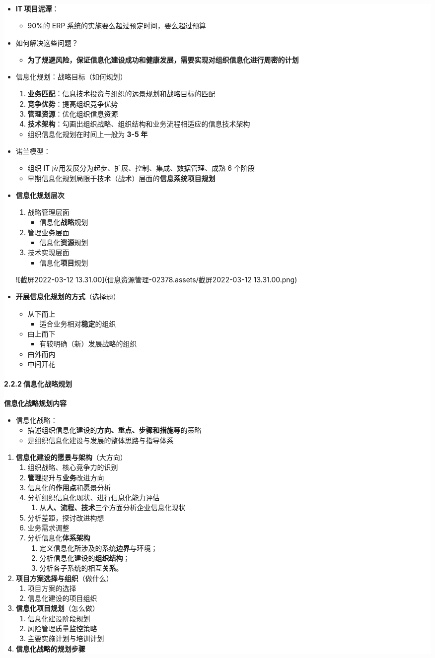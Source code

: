   - **IT 项目泥潭**：
    - 90%的 ERP 系统的实施要么超过预定时间，要么超过预算

- 如何解决这些问题？

  - **为了规避风险，保证信息化建设成功和健康发展，需要实现对组织信息化进行周密的计划**

- 信息化规划：战略目标（如何规划）

  1. **业务匹配**：信息技术投资与组织的远景规划和战略目标的匹配
  2. **竞争优势**：提高组织竞争优势
  3. **管理资源**：优化组织信息资源
  4. **技术架构**：勾画出组织战略、组织结构和业务流程相适应的信息技术架构

  - 组织信息化规划在时间上一般为 **3-5 年**

- 诺兰模型：

  - 组织 IT 应用发展分为起步、扩展、控制、集成、数据管理、成熟 6 个阶段
  - 早期信息化规划局限于技术（战术）层面的**信息系统项目规划**

- **信息化规划层次**

  1. 战略管理层面
       - 信息化**战略**规划
  2. 管理业务层面
       - 信息化**资源**规划
  3. 技术实现层面
       - 信息化**项目**规划


  ![截屏2022-03-12 13.31.00](信息资源管理-02378.assets/截屏2022-03-12 13.31.00.png)

- **开展信息化规划的方式**（选择题）

  - 从下而上
    - 适合业务相对**稳定**的组织
  - 由上而下
    - 有较明确（新）发展战略的组织
  - 由外而内
  - 中间开花

#### 2.2.2 信息化战略规划

**信息化战略规划内容**

- 信息化战略：
  - 描述组织信息化建设的**方向、重点、步骤和措施**等的策略
  - 是组织信息化建设与发展的整体思路与指导体系

1. **信息化建设的愿景与架构**（大方向）
   1. 组织战略、核心竞争力的识别
   2. **管理**提升与**业务**改进方向
   3. 信息化的**作用点**和愿景分析
   4. 分析组织信息化现状、进行信息化能力评估
      1. 从**人、流程、技术**三个方面分析企业信息化现状
   5. 分析差距，探讨改进构想
   6. 业务需求调整
   7. 分析信息化**体系架构**
      1. 定义信息化所涉及的系统**边界**与环境；
      2. 分析信息化建设的**组织结构**；
      3. 分析各子系统的相互**关系**。
2. **项目方案选择与组织**（做什么）
   1. 项目方案的选择
   2. 信息化建设的项目组织
3. **信息化项目规划**（怎么做）
   1. 信息化建设阶段规划
   2. 风险管理质量监控策略
   3. 主要实施计划与培训计划
4. **信息化战略的规划步骤**